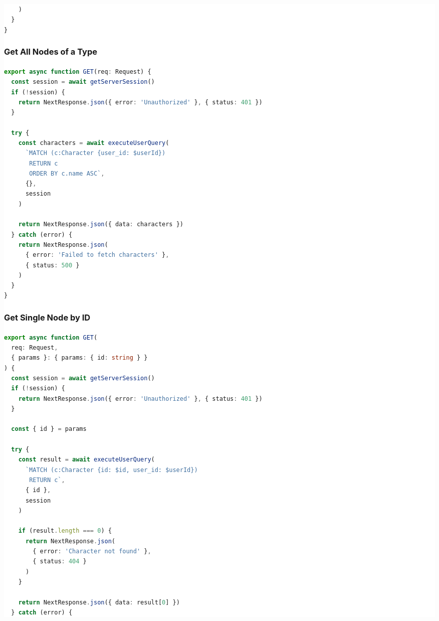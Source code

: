 ```typescript
    )
  }
}
```

### Get All Nodes of a Type

```typescript
export async function GET(req: Request) {
  const session = await getServerSession()
  if (!session) {
    return NextResponse.json({ error: 'Unauthorized' }, { status: 401 })
  }

  try {
    const characters = await executeUserQuery(
      `MATCH (c:Character {user_id: $userId})
       RETURN c
       ORDER BY c.name ASC`,
      {},
      session
    )

    return NextResponse.json({ data: characters })
  } catch (error) {
    return NextResponse.json(
      { error: 'Failed to fetch characters' },
      { status: 500 }
    )
  }
}
```

### Get Single Node by ID

```typescript
export async function GET(
  req: Request,
  { params }: { params: { id: string } }
) {
  const session = await getServerSession()
  if (!session) {
    return NextResponse.json({ error: 'Unauthorized' }, { status: 401 })
  }

  const { id } = params

  try {
    const result = await executeUserQuery(
      `MATCH (c:Character {id: $id, user_id: $userId})
       RETURN c`,
      { id },
      session
    )

    if (result.length === 0) {
      return NextResponse.json(
        { error: 'Character not found' },
        { status: 404 }
      )
    }

    return NextResponse.json({ data: result[0] })
  } catch (error) {
```